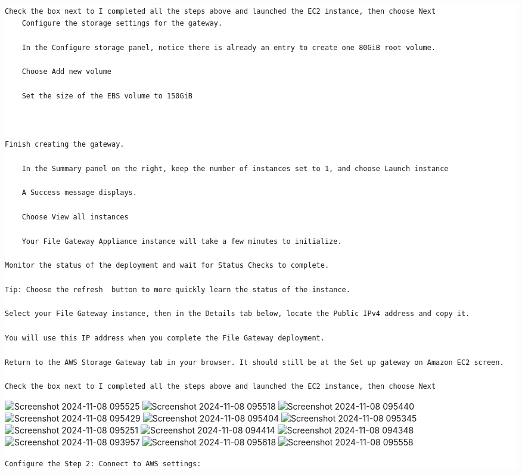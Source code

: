     Check the box next to I completed all the steps above and launched the EC2 instance, then choose Next
        Configure the storage settings for the gateway.

        In the Configure storage panel, notice there is already an entry to create one 80GiB root volume.

        Choose Add new volume 

        Set the size of the EBS volume to 150GiB

         

    Finish creating the gateway.

        In the Summary panel on the right, keep the number of instances set to 1, and choose Launch instance

        A Success message displays.

        Choose View all instances

        Your File Gateway Appliance instance will take a few minutes to initialize.

    Monitor the status of the deployment and wait for Status Checks to complete.

    Tip: Choose the refresh  button to more quickly learn the status of the instance.

    Select your File Gateway instance, then in the Details tab below, locate the Public IPv4 address and copy it. 

    You will use this IP address when you complete the File Gateway deployment.

    Return to the AWS Storage Gateway tab in your browser. It should still be at the Set up gateway on Amazon EC2 screen.

    Check the box next to I completed all the steps above and launched the EC2 instance, then choose Next

![Screenshot 2024-11-08 095525](https://github.com/user-attachments/assets/5c98f8a1-ecf2-475d-87aa-4c981d05eeb5)
![Screenshot 2024-11-08 095518](https://github.com/user-attachments/assets/0873abb9-36a7-4685-a62f-b9d5351cabb4)
![Screenshot 2024-11-08 095440](https://github.com/user-attachments/assets/4f834390-4b4d-4d3b-89d0-972d2c6b4984)
![Screenshot 2024-11-08 095429](https://github.com/user-attachments/assets/ec03e035-160c-4be2-974f-cdda1a72b35e)
![Screenshot 2024-11-08 095404](https://github.com/user-attachments/assets/a8a2637f-ff09-4c27-9bae-a8462c5bf546)
![Screenshot 2024-11-08 095345](https://github.com/user-attachments/assets/c3843032-f45f-4f3e-93cb-ae1a851f850d)
![Screenshot 2024-11-08 095251](https://github.com/user-attachments/assets/ef806b4f-796d-4bc2-aa1b-afb1f6a904fe)
![Screenshot 2024-11-08 094414](https://github.com/user-attachments/assets/28ebf04b-3ab8-4eb1-821e-97916d770614)
![Screenshot 2024-11-08 094348](https://github.com/user-attachments/assets/e2add789-f4a0-4758-867b-ace7815dd54f)
![Screenshot 2024-11-08 093957](https://github.com/user-attachments/assets/eda50c87-de77-438e-a0ea-f2758e2eb872)
![Screenshot 2024-11-08 095618](https://github.com/user-attachments/assets/2722aac3-b84e-428b-a9ec-fb33c6812860)
![Screenshot 2024-11-08 095558](https://github.com/user-attachments/assets/54461c61-94b4-4aab-bbe1-dff24267bf60)

    Configure the Step 2: Connect to AWS settings:
